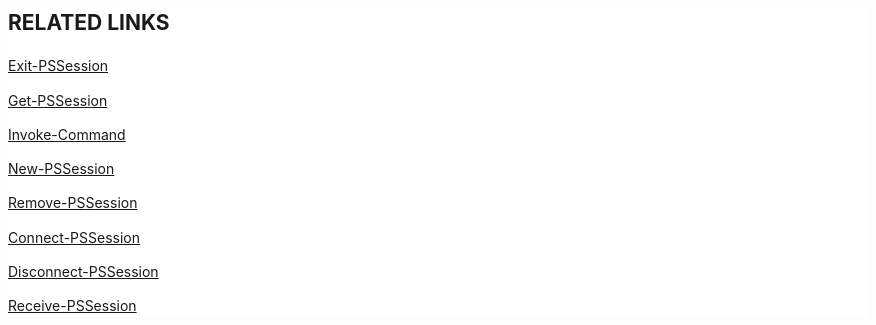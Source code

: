 ## RELATED LINKS

[Exit-PSSession](Exit-PSSession.md)

[Get-PSSession](Get-PSSession.md)

[Invoke-Command](Invoke-Command.md)

[New-PSSession](New-PSSession.md)

[Remove-PSSession](Remove-PSSession.md)

[Connect-PSSession](Connect-PSSession.md)

[Disconnect-PSSession](Disconnect-PSSession.md)

[Receive-PSSession](Receive-PSSession.md)
